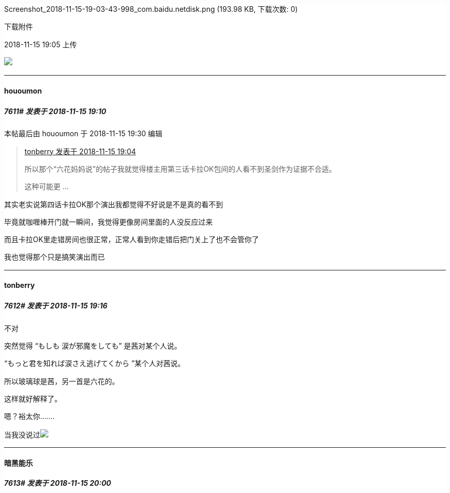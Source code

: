 
Screenshot_2018-11-15-19-03-43-998_com.baidu.netdisk.png
(193.98 KB, 下载次数: 0)


下载附件


2018-11-15 19:05 上传


<img src="https://img.saraba1st.com/forum/201811/15/190519fem3br7n2f3ike24.png" referrerpolicy="no-referrer">


-----

####  hououmon  
##### 7611#       发表于 2018-11-15 19:10


 本帖最后由 hououmon 于 2018-11-15 19:30 编辑 
<blockquote><a href="httphttps://bbs.saraba1st.com/2b/forum.php?mod=redirect&amp;goto=findpost&amp;pid=41606017&amp;ptid=1527697" target="_blank">tonberry 发表于 2018-11-15 19:04</a>

所以那个“六花妈妈说”的帖子我就觉得楼主用第三话卡拉OK包间的人看不到圣剑作为证据不合适。

这种可能更 ...</blockquote>
其实老实说第四话卡拉OK那个演出我都觉得不好说是不是真的看不到

毕竟就咖喱棒开门就一瞬间，我觉得更像房间里面的人没反应过来

而且卡拉OK里走错房间也很正常，正常人看到你走错后把门关上了也不会管你了

我也觉得那个只是搞笑演出而已


-----

####  tonberry  
##### 7612#       发表于 2018-11-15 19:16


不对

突然觉得 “もしも 涙が邪魔をしても” 是茜对某个人说。

“もっと君を知れば涙さえ逃げてくから ”某个人对茜说。

所以玻璃球是茜，另一首是六花的。

这样就好解释了。

嗯？裕太你.......


当我没说过<img src="https://static.saraba1st.com/image/smiley/face2017/009.gif" referrerpolicy="no-referrer">


-----

####  暗黑能乐  
##### 7613#       发表于 2018-11-15 20:00
